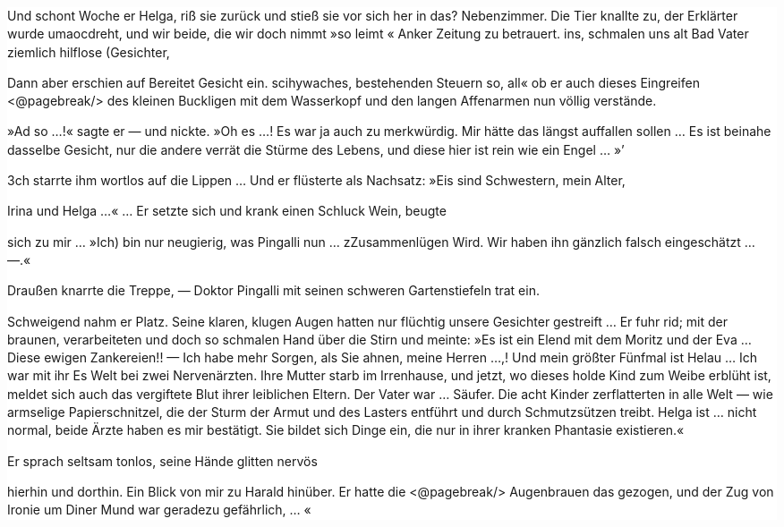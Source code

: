 Und schont Woche er Helga, riß sie zurück und stieß sie
vor sich her in das? Nebenzimmer. Die Tier knallte zu, der
Erklärter wurde umaocdreht, und wir beide, die wir doch
nimmt »so leimt « Anker Zeitung zu betrauert. ins, schmalen
uns alt Bad Vater ziemlich hilflose (Gesichter,

Dann aber erschien auf Bereitet Gesicht ein. scihywaches,
bestehenden Steuern so, all« ob er auch dieses Eingreifen
<@pagebreak/>
des kleinen Buckligen mit dem Wasserkopf und den langen
Affenarmen nun völlig verstände.

»Ad so …!« sagte er — und nickte. »Oh es …! Es
war ja auch zu merkwürdig. Mir hätte das längst auffallen
sollen … Es ist beinahe dasselbe Gesicht, nur die andere
verrät die Stürme des Lebens, und diese hier ist rein wie
ein Engel … »’

3ch starrte ihm wortlos auf die Lippen … Und er
flüsterte als Nachsatz: »Eis sind Schwestern, mein Alter,

Irina und Helga …« …
Er setzte sich und krank einen Schluck Wein, beugte

sich zu mir … »Ich) bin nur neugierig, was Pingalli nun
… zZusammenlügen Wird. Wir haben ihn gänzlich falsch
eingeschätzt … —.«

Draußen knarrte die Treppe, — Doktor Pingalli mit
seinen schweren Gartenstiefeln trat ein.

Schweigend nahm er Platz. Seine klaren, klugen Augen
hatten nur flüchtig unsere Gesichter gestreift … Er fuhr
rid; mit der braunen, verarbeiteten und doch so schmalen
Hand über die Stirn und meinte: »Es ist ein Elend mit dem
Moritz und der Eva … Diese ewigen Zankereien!! — Ich
habe mehr Sorgen, als Sie ahnen, meine Herren …,! Und
mein größter Fünfmal ist Helau … Ich war mit ihr Es
Welt bei zwei Nervenärzten. Ihre Mutter starb im Irrenhause,
und jetzt, wo dieses holde Kind zum Weibe erblüht
ist, meldet sich auch das vergiftete Blut ihrer leiblichen
Eltern. Der Vater war … Säufer. Die acht Kinder zerflatterten
in alle Welt — wie armselige Papierschnitzel,
die der Sturm der Armut und des Lasters entführt und
durch Schmutzsützen treibt. Helga ist … nicht normal, beide
Ärzte haben es mir bestätigt. Sie bildet sich Dinge ein,
die nur in ihrer kranken Phantasie existieren.«

Er sprach seltsam tonlos, seine Hände glitten nervös

hierhin und dorthin.
Ein Blick von mir zu Harald hinüber. Er hatte die
<@pagebreak/>
Augenbrauen das gezogen, und der Zug von Ironie um
Diner Mund war geradezu gefährlich, … «
